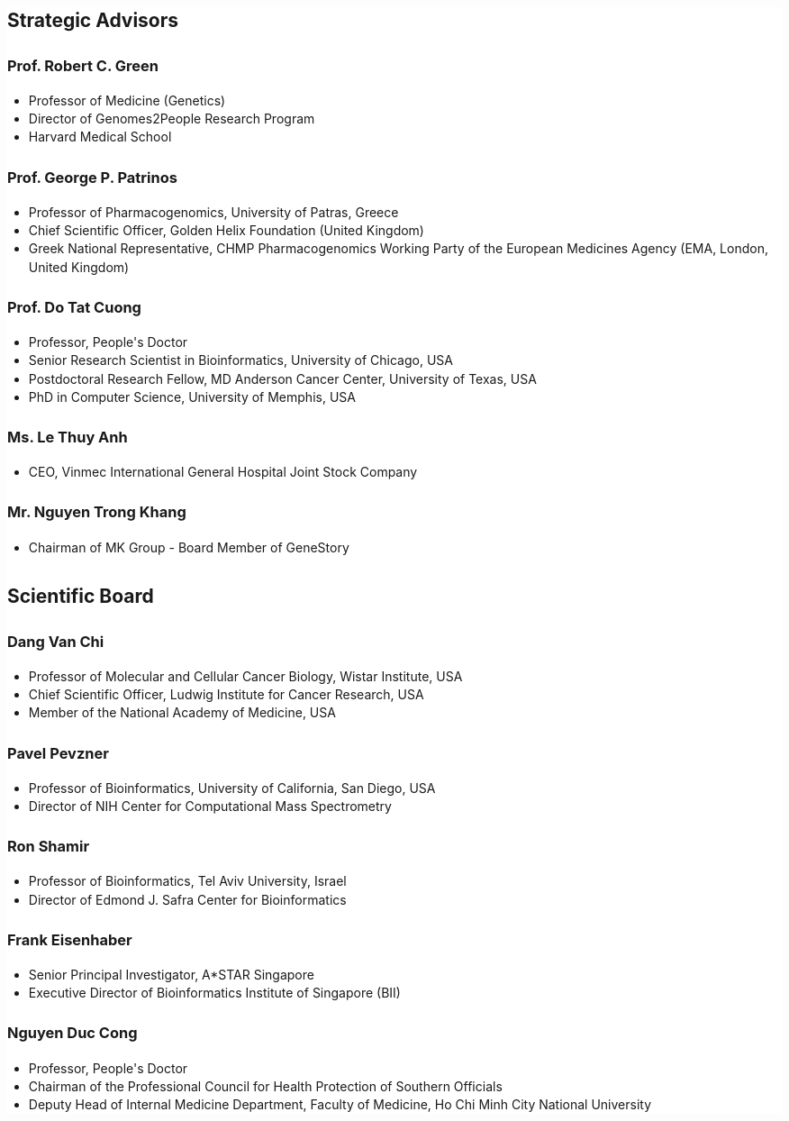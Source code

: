 ## Strategic Advisors

### Prof. Robert C. Green
- Professor of Medicine (Genetics)
- Director of Genomes2People Research Program
- Harvard Medical School

### Prof. George P. Patrinos
- Professor of Pharmacogenomics, University of Patras, Greece
- Chief Scientific Officer, Golden Helix Foundation (United Kingdom)
- Greek National Representative, CHMP Pharmacogenomics Working Party of the European Medicines Agency (EMA, London, United Kingdom)

### Prof. Do Tat Cuong
- Professor, People's Doctor
- Senior Research Scientist in Bioinformatics, University of Chicago, USA
- Postdoctoral Research Fellow, MD Anderson Cancer Center, University of Texas, USA
- PhD in Computer Science, University of Memphis, USA

### Ms. Le Thuy Anh
- CEO, Vinmec International General Hospital Joint Stock Company

### Mr. Nguyen Trong Khang
- Chairman of MK Group - Board Member of GeneStory

## Scientific Board

### Dang Van Chi
- Professor of Molecular and Cellular Cancer Biology, Wistar Institute, USA
- Chief Scientific Officer, Ludwig Institute for Cancer Research, USA
- Member of the National Academy of Medicine, USA

### Pavel Pevzner
- Professor of Bioinformatics, University of California, San Diego, USA
- Director of NIH Center for Computational Mass Spectrometry

### Ron Shamir
- Professor of Bioinformatics, Tel Aviv University, Israel
- Director of Edmond J. Safra Center for Bioinformatics

### Frank Eisenhaber
- Senior Principal Investigator, A*STAR Singapore
- Executive Director of Bioinformatics Institute of Singapore (BII)

### Nguyen Duc Cong
- Professor, People's Doctor
- Chairman of the Professional Council for Health Protection of Southern Officials
- Deputy Head of Internal Medicine Department, Faculty of Medicine, Ho Chi Minh City National University
